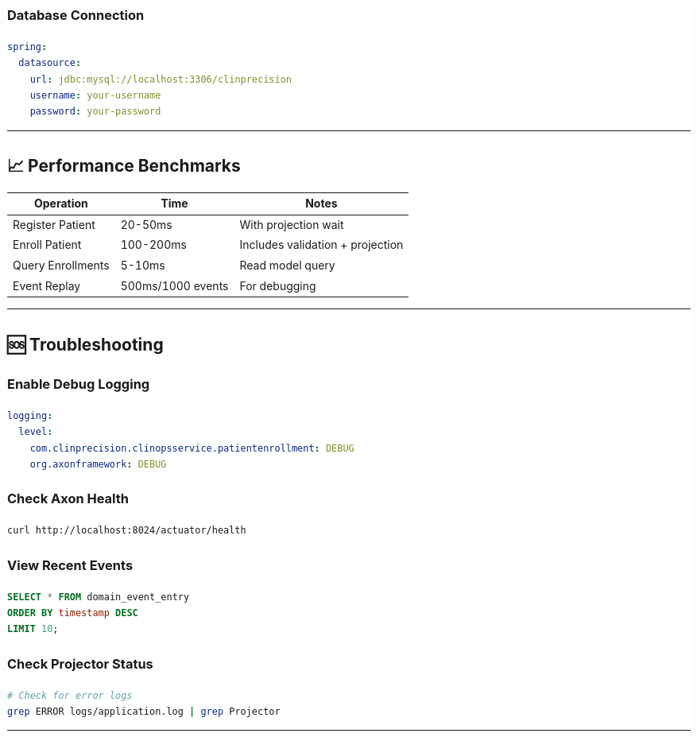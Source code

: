### Database Connection
```yaml
spring:
  datasource:
    url: jdbc:mysql://localhost:3306/clinprecision
    username: your-username
    password: your-password
```

---

## 📈 Performance Benchmarks

| Operation | Time | Notes |
|-----------|------|-------|
| Register Patient | 20-50ms | With projection wait |
| Enroll Patient | 100-200ms | Includes validation + projection |
| Query Enrollments | 5-10ms | Read model query |
| Event Replay | 500ms/1000 events | For debugging |

---

## 🆘 Troubleshooting

### Enable Debug Logging
```yaml
logging:
  level:
    com.clinprecision.clinopsservice.patientenrollment: DEBUG
    org.axonframework: DEBUG
```

### Check Axon Health
```bash
curl http://localhost:8024/actuator/health
```

### View Recent Events
```sql
SELECT * FROM domain_event_entry 
ORDER BY timestamp DESC 
LIMIT 10;
```

### Check Projector Status
```bash
# Check for error logs
grep ERROR logs/application.log | grep Projector
```

---